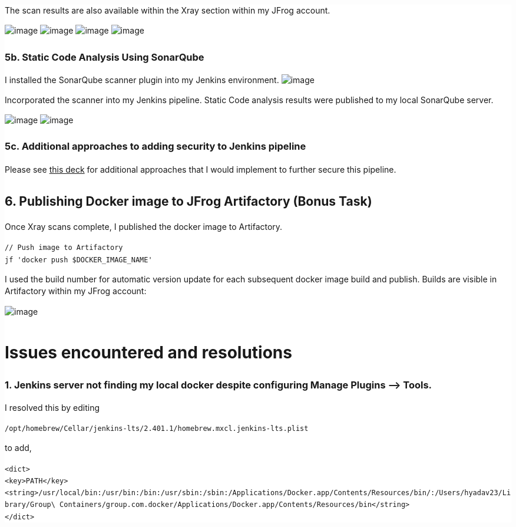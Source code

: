 The scan results are also available within the Xray section within my JFrog account.

<img width="1411" alt="image" src="https://github.com/hshanka/spring-petclinic/assets/6666290/bc930b95-770b-4ab5-8994-39f4c131328a">


<img width="1463" alt="image" src="https://github.com/hshanka/spring-petclinic/assets/6666290/e8b792da-de4f-4086-8181-f9ef31e51126">


<img width="1462" alt="image" src="https://github.com/hshanka/spring-petclinic/assets/6666290/bf76bb02-f43e-4a02-b561-9ce9cefacb41">


<img width="1458" alt="image" src="https://github.com/hshanka/spring-petclinic/assets/6666290/45bee72d-cf08-41a4-81d4-777664af06a2">

### 5b. Static Code Analysis Using SonarQube
I installed the SonarQube scanner plugin into my Jenkins environment.
![image](https://github.com/hshanka/spring-petclinic/assets/6666290/8ef33741-f855-46db-ab1c-f3ba1a4bebac)

Incorporated the scanner into my Jenkins pipeline. Static Code analysis results were published to my local SonarQube server.

<img width="1463" alt="image" src="https://github.com/hshanka/spring-petclinic/assets/6666290/f10ea967-a011-4aa2-b4c2-02aa7b7e971b">

<img width="1459" alt="image" src="https://github.com/hshanka/spring-petclinic/assets/6666290/18905a1c-5dbd-4587-86a3-7dd59b2a3ecd">


### 5c. Additional approaches to adding security to Jenkins pipeline
Please see [this deck](https://docs.google.com/presentation/d/1wsDOpUZpE5hqVn8xseXkofG8vAPbUrTmvsnBY3BLgs4/edit?usp=sharing) for additional approaches that I would implement to further secure this pipeline.


## 6. Publishing Docker image to JFrog Artifactory (Bonus Task)

Once Xray scans complete, I published the docker image to Artifactory.
```
// Push image to Artifactory
jf 'docker push $DOCKER_IMAGE_NAME'
```
I used the build number for automatic version update for each subsequent docker image build and publish. 
Builds are visible in Artifactory within my JFrog account:

<img width="1465" alt="image" src="https://github.com/hshanka/spring-petclinic/assets/6666290/99e10359-1947-453c-b80c-e983b77992ca">


# Issues encountered and resolutions
### 1. Jenkins server not finding my local docker despite configuring Manage Plugins --> Tools.
I resolved this by editing 
```
/opt/homebrew/Cellar/jenkins-lts/2.401.1/homebrew.mxcl.jenkins-lts.plist
```
to add,
```
<dict>
<key>PATH</key>
<string>/usr/local/bin:/usr/bin:/bin:/usr/sbin:/sbin:/Applications/Docker.app/Contents/Resources/bin/:/Users/hyadav23/Library/Group\ Containers/group.com.docker/Applications/Docker.app/Contents/Resources/bin</string>
</dict>
```